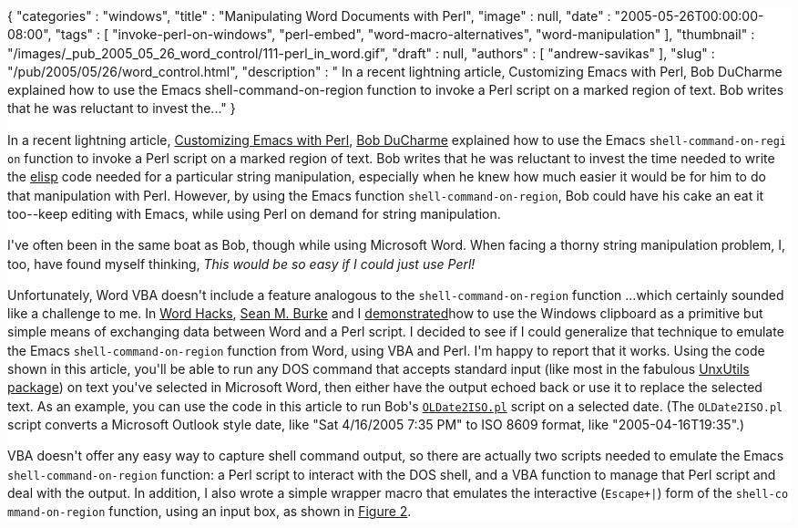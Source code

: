 {
   "categories" : "windows",
   "title" : "Manipulating Word Documents with Perl",
   "image" : null,
   "date" : "2005-05-26T00:00:00-08:00",
   "tags" : [
      "invoke-perl-on-windows",
      "perl-embed",
      "word-macro-alternatives",
      "word-manipulation"
   ],
   "thumbnail" : "/images/_pub_2005_05_26_word_control/111-perl_in_word.gif",
   "draft" : null,
   "authors" : [
      "andrew-savikas"
   ],
   "slug" : "/pub/2005/05/26/word_control.html",
   "description" : " In a recent lightning article, Customizing Emacs with Perl, Bob DuCharme explained how to use the Emacs shell-command-on-region function to invoke a Perl script on a marked region of text. Bob writes that he was reluctant to invest the..."
}



In a recent lightning article, [Customizing Emacs with Perl](/pub/2005/03/31/lightning2.html), [Bob DuCharme](/authors/bob-ducharme) explained how to use the Emacs `shell-command-on-region` function to invoke a Perl script on a marked region of text. Bob writes that he was reluctant to invest the time needed to write the [elisp](http://www.gnu.org/software/emacs/elisp-manual/html_mono/elisp.html) code needed for a particular string manipulation, especially when he knew how much easier it would be for him to do that manipulation with Perl. However, by using the Emacs function `shell-command-on-region`, Bob could have his cake an eat it too--keep editing with Emacs, while using Perl on demand for string manipulation.

I've often been in the same boat as Bob, though while using Microsoft Word. When facing a thorny string manipulation problem, I, too, have found myself thinking, *This would be so easy if I could just use Perl!*

Unfortunately, Word VBA doesn't include a feature analogous to the `shell-command-on-region` function ...which certainly sounded like a challenge to me. In [Word Hacks](http://www.oreilly.com/catalog/wordhks), [Sean M. Burke](http://www.oreillynet.com/cs/catalog/view/au/906) and I [demonstrated](http://www.windowsdevcenter.com/pub/windows/excerpt/wdhks_1/index.html?page=5)how to use the Windows clipboard as a primitive but simple means of exchanging data between Word and a Perl script. I decided to see if I could generalize that technique to emulate the Emacs `shell-command-on-region` function from Word, using VBA and Perl. I'm happy to report that it works. Using the code shown in this article, you'll be able to run any DOS command that accepts standard input (like most in the fabulous [UnxUtils package](http://unxutils.sourceforge.net/)) on text you've selected in Microsoft Word, then either have the output echoed back or use it to replace the selected text. As an example, you can use the code in this article to run Bob's [`OLDate2ISO.pl`](/media/_pub_2005_05_26_word_control/ol2iso.pl) script on a selected date. (The `OLDate2ISO.pl` script converts a Microsoft Outlook style date, like "Sat 4/16/2005 7:35 PM" to ISO 8609 format, like "2005-04-16T19:35".)

VBA doesn't offer any easy way to capture shell command output, so there are actually two scripts needed to emulate the Emacs `shell-command-on-region` function: a Perl script to interact with the DOS shell, and a VBA function to manage that Perl script and deal with the output. In addition, I also wrote a simple wrapper macro that emulates the interactive (`Escape+|`) form of the `shell-command-on-region` function, using an input box, as shown in [Figure 2](#shell_command_dialog).
